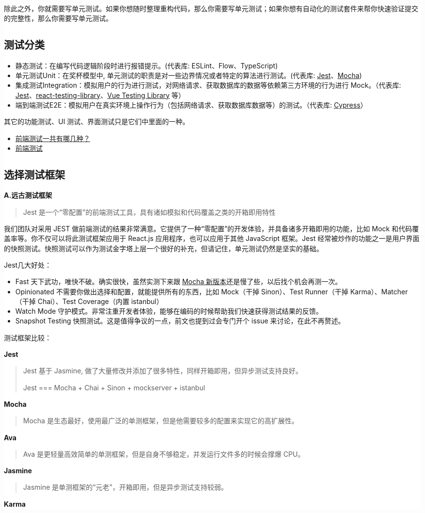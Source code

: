 除此之外，你就需要写单元测试。如果你想随时整理重构代码，那么你需要写单元测试；如果你想有自动化的测试套件来帮你快速验证提交的完整性，那么你需要写单元测试。

## 测试分类

- 静态测试：在编写代码逻辑阶段时进行报错提示。(代表库: ESLint、Flow、TypeScript)
- 单元测试Unit：在奖杯模型中, 单元测试的职责是对一些边界情况或者特定的算法进行测试。(代表库: [Jest](https://github.com/facebook/jest)、[Mocha](https://github.com/mochajs/mocha))
- 集成测试Integration：模拟用户的行为进行测试，对网络请求、获取数据库的数据等依赖第三方环境的行为进行 Mock。（代表库: [Jest](https://github.com/facebook/jest)、[react-testing-library](https://github.com/testing-library/react-testing-library)、[Vue Testing Library](https://github.com/testing-library/vue-testing-library) 等）
- 端到端测试E2E：模拟用户在真实环境上操作行为（包括网络请求、获取数据库数据等）的测试。（代表库: [Cypress](https://github.com/cypress-io/cypress)）

其它的功能测试、UI 测试、界面测试只是它们中里面的一种。

- [前端测试一共有哪几种？](https://www.51cto.com/article/707816.html)
- [前端测试](https://www.yuque.com/lipengzhou/frontend-testing/gg965i#e8JOr)

## 选择测试框架

**A.远古测试框架**

> Jest 是一个“零配置”的前端测试工具，具有诸如模拟和代码覆盖之类的开箱即用特性

我们团队对采用 JEST 做前端测试的结果非常满意。它提供了一种“零配置”的开发体验，并具备诸多开箱即用的功能，比如 Mock 和代码覆盖率等。你不仅可以将此测试框架应用于 React.js 应用程序，也可以应用于其他 JavaScript 框架。Jest 经常被炒作的功能之一是用户界面的快照测试。快照测试可以作为测试金字塔上层一个很好的补充，但请记住，单元测试仍然是坚实的基础。

Jest几大好处：

- Fast 天下武功，唯快不破。确实很快，虽然实测下来跟 [Mocha 新版本](https://github.com/mochajs/mocha/blob/master/CHANGELOG.md)还是慢了些，以后找个机会再测一次。
- Opinionated 不需要你做出选择和配置，就能提供所有的东西，比如 Mock（干掉 Sinon）、Test Runner（干掉 Karma）、Matcher（干掉 Chai）、Test Coverage（内置 istanbul）
- Watch Mode 守护模式。非常注重开发者体验，能够在编码的时候帮助我们快速获得测试结果的反馈。
- Snapshot Testing 快照测试。这是值得争议的一点，前文也提到过会专门开个 issue 来讨论，在此不再赘述。

测试框架比较：

**Jest**

> Jest 基于 Jasmine, 做了大量修改并添加了很多特性，同样开箱即用，但异步测试支持良好。
>
> Jest === Mocha + Chai + Sinon + mockserver + istanbul

**Mocha**

> Mocha 是生态最好，使用最广泛的单测框架，但是他需要较多的配置来实现它的高扩展性。

**Ava**

> Ava 是更轻量高效简单的单测框架，但是自身不够稳定，并发运行文件多的时候会撑爆 CPU。

**Jasmine**

> Jasmine 是单测框架的“元老”，开箱即用，但是异步测试支持较弱。

**Karma**
